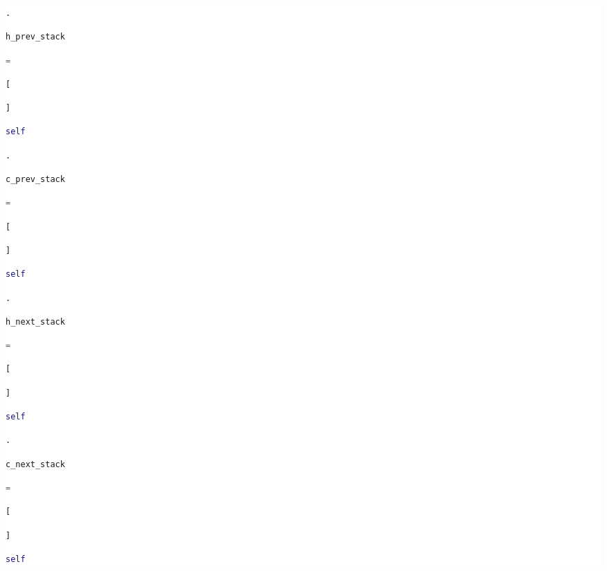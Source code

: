 ```python
.
```
```python
h_prev_stack
```
```python
=
```
```python
[
```
```python
]
```
```python
self
```
```python
.
```
```python
c_prev_stack
```
```python
=
```
```python
[
```
```python
]
```
```python
self
```
```python
.
```
```python
h_next_stack
```
```python
=
```
```python
[
```
```python
]
```
```python
self
```
```python
.
```
```python
c_next_stack
```
```python
=
```
```python
[
```
```python
]
```
```python
self
```
```python
```